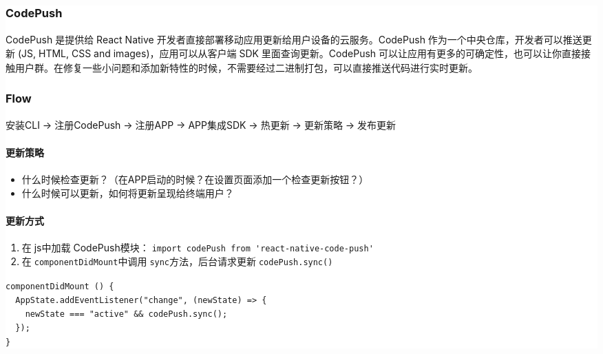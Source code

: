 ### CodePush

CodePush 是提供给 React Native 开发者直接部署移动应用更新给用户设备的云服务。CodePush 作为一个中央仓库，开发者可以推送更新 (JS, HTML, CSS and images)，应用可以从客户端 SDK 里面查询更新。CodePush 可以让应用有更多的可确定性，也可以让你直接接触用户群。在修复一些小问题和添加新特性的时候，不需要经过二进制打包，可以直接推送代码进行实时更新。

### Flow

安装CLI -> 注册CodePush -> 注册APP -> APP集成SDK -> 热更新 -> 更新策略 -> 发布更新

#### 更新策略

- 什么时候检查更新？（在APP启动的时候？在设置页面添加一个检查更新按钮？）
- 什么时候可以更新，如何将更新呈现给终端用户？

#### 更新方式

1. 在 js中加载 CodePush模块：
   `import codePush from 'react-native-code-push'`
2. 在 `componentDidMount`中调用 `sync`方法，后台请求更新
   `codePush.sync()`

```react
componentDidMount () {
  AppState.addEventListener("change", (newState) => {
    newState === "active" && codePush.sync();
  });
}
```

